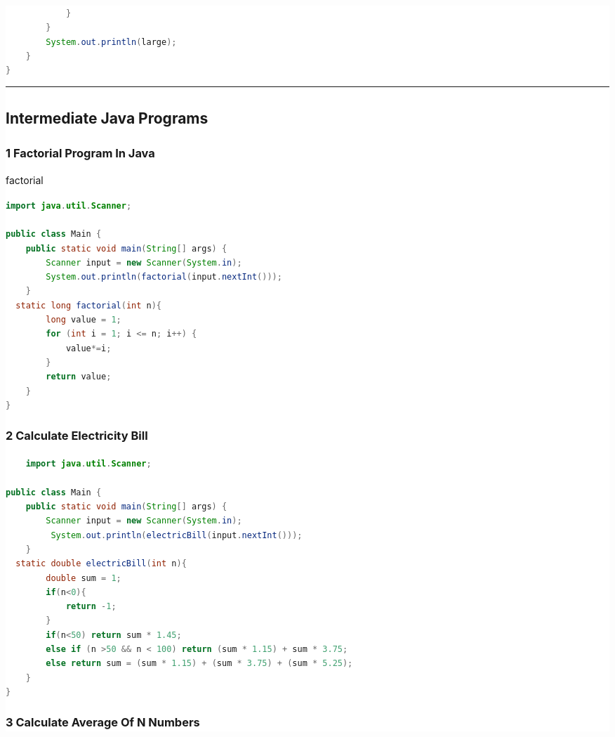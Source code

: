 ```java
            }
        }
        System.out.println(large);
    }
}
```
-----
## Intermediate Java Programs

### 1 Factorial Program In Java
factorial

```java
import java.util.Scanner;

public class Main {
    public static void main(String[] args) {
        Scanner input = new Scanner(System.in);
        System.out.println(factorial(input.nextInt()));
    }
  static long factorial(int n){
        long value = 1;
        for (int i = 1; i <= n; i++) {
            value*=i;
        }
        return value;
    }
}
```

### 2 Calculate Electricity Bill

```java
	import java.util.Scanner;

public class Main {
    public static void main(String[] args) {
        Scanner input = new Scanner(System.in);
         System.out.println(electricBill(input.nextInt()));
    }
  static double electricBill(int n){
        double sum = 1;
        if(n<0){
            return -1;
        }
        if(n<50) return sum * 1.45;
		else if (n >50 && n < 100) return (sum * 1.15) + sum * 3.75;
		else return sum = (sum * 1.15) + (sum * 3.75) + (sum * 5.25);
    }
}
```
### 3 Calculate Average Of N Numbers
